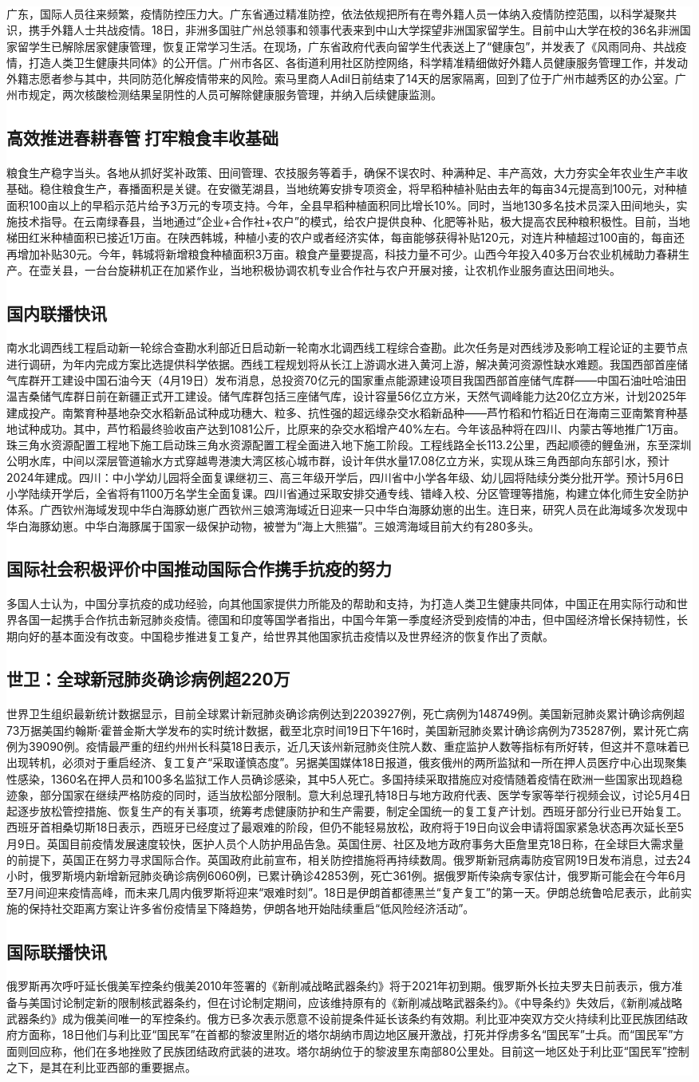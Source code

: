 
广东，国际人员往来频繁，疫情防控压力大。广东省通过精准防控，依法依规把所有在粤外籍人员一体纳入疫情防控范围，以科学凝聚共识，携手外籍人士共战疫情。18日，非洲多国驻广州总领事和领事代表来到中山大学探望非洲国家留学生。目前中山大学在校的36名非洲国家留学生已解除居家健康管理，恢复正常学习生活。在现场，广东省政府代表向留学生代表送上了“健康包”，并发表了《风雨同舟、共战疫情，打造人类卫生健康共同体》的公开信。广州市各区、各街道利用社区防控网络，科学精准精细做好外籍人员健康服务管理工作，并发动外籍志愿者参与其中，共同防范化解疫情带来的风险。索马里商人Adil日前结束了14天的居家隔离，回到了位于广州市越秀区的办公室。广州市规定，两次核酸检测结果呈阴性的人员可解除健康服务管理，并纳入后续健康监测。


## 高效推进春耕春管 打牢粮食丰收基础


粮食生产稳字当头。各地从抓好奖补政策、田间管理、农技服务等着手，确保不误农时、种满种足、丰产高效，大力夯实全年农业生产丰收基础。稳住粮食生产，春播面积是关键。在安徽芜湖县，当地统筹安排专项资金，将早稻种植补贴由去年的每亩34元提高到100元，对种植面积100亩以上的早稻示范片给予3万元的专项支持。今年，全县早稻种植面积同比增长10%。同时，当地130多名技术员深入田间地头，实施技术指导。在云南绿春县，当地通过“企业+合作社+农户”的模式，给农户提供良种、化肥等补贴，极大提高农民种粮积极性。目前，当地梯田红米种植面积已接近1万亩。在陕西韩城，种植小麦的农户或者经济实体，每亩能够获得补贴120元，对连片种植超过100亩的，每亩还再增加补贴30元。今年，韩城将新增粮食种植面积3万亩。粮食产量要提高，科技力量不可少。山西今年投入40多万台农业机械助力春耕生产。在壶关县，一台台旋耕机正在加紧作业，当地积极协调农机专业合作社与农户开展对接，让农机作业服务直达田间地头。


## 国内联播快讯


南水北调西线工程启动新一轮综合查勘水利部近日启动新一轮南水北调西线工程综合查勘。此次任务是对西线涉及影响工程论证的主要节点进行调研，为年内完成方案比选提供科学依据。西线工程规划将从长江上游调水进入黄河上游，解决黄河资源性缺水难题。我国西部首座储气库群开工建设中国石油今天（4月19日）发布消息，总投资70亿元的国家重点能源建设项目我国西部首座储气库群——中国石油吐哈油田温吉桑储气库群日前在新疆正式开工建设。储气库群包括三座储气库，设计容量56亿立方米，天然气调峰能力达20亿立方米，计划2025年建成投产。南繁育种基地杂交水稻新品试种成功穗大、粒多、抗性强的超远缘杂交水稻新品种——芦竹稻和竹稻近日在海南三亚南繁育种基地试种成功。其中，芦竹稻最终验收亩产达到1081公斤，比原来的杂交水稻增产40%左右。今年该品种将在四川、内蒙古等地推广1万亩。珠三角水资源配置工程地下施工启动珠三角水资源配置工程全面进入地下施工阶段。工程线路全长113.2公里，西起顺德的鲤鱼洲，东至深圳公明水库，中间以深层管道输水方式穿越粤港澳大湾区核心城市群，设计年供水量17.08亿立方米，实现从珠三角西部向东部引水，预计2024年建成。四川：中小学幼儿园将全面复课继初三、高三年级开学后，四川省中小学各年级、幼儿园将陆续分类分批开学。预计5月6日小学陆续开学后，全省将有1100万名学生全面复课。四川省通过采取安排交通专线、错峰入校、分区管理等措施，构建立体化师生安全防护体系。广西钦州海域发现中华白海豚幼崽广西钦州三娘湾海域近日迎来一只中华白海豚幼崽的出生。连日来，研究人员在此海域多次发现中华白海豚幼崽。中华白海豚属于国家一级保护动物，被誉为“海上大熊猫”。三娘湾海域目前大约有280多头。


## 国际社会积极评价中国推动国际合作携手抗疫的努力


多国人士认为，中国分享抗疫的成功经验，向其他国家提供力所能及的帮助和支持，为打造人类卫生健康共同体，中国正在用实际行动和世界各国一起携手合作抗击新冠肺炎疫情。德国和印度等国学者指出，中国今年第一季度经济受到疫情的冲击，但中国经济增长保持韧性，长期向好的基本面没有改变。中国稳步推进复工复产，给世界其他国家抗击疫情以及世界经济的恢复作出了贡献。


## 世卫：全球新冠肺炎确诊病例超220万


世界卫生组织最新统计数据显示，目前全球累计新冠肺炎确诊病例达到2203927例，死亡病例为148749例。美国新冠肺炎累计确诊病例超73万据美国约翰斯·霍普金斯大学发布的实时统计数据，截至北京时间19日下午16时，美国新冠肺炎累计确诊病例为735287例，累计死亡病例为39090例。疫情最严重的纽约州州长科莫18日表示，近几天该州新冠肺炎住院人数、重症监护人数等指标有所好转，但这并不意味着已出现转机，必须对于重启经济、复工复产“采取谨慎态度”。另据美国媒体18日报道，俄亥俄州的两所监狱和一所在押人员医疗中心出现聚集性感染，1360名在押人员和100多名监狱工作人员确诊感染，其中5人死亡。多国持续采取措施应对疫情随着疫情在欧洲一些国家出现趋稳迹象，部分国家在继续严格防疫的同时，适当放松部分限制。意大利总理孔特18日与地方政府代表、医学专家等举行视频会议，讨论5月4日起逐步放松管控措施、恢复生产的有关事项，统筹考虑健康防护和生产需要，制定全国统一的复工复产计划。西班牙部分行业已开始复工。西班牙首相桑切斯18日表示，西班牙已经度过了最艰难的阶段，但仍不能轻易放松，政府将于19日向议会申请将国家紧急状态再次延长至5月9日。英国目前疫情发展速度较快，医护人员个人防护用品告急。英国住房、社区及地方政府事务大臣詹里克18日称，在全球巨大需求量的前提下，英国正在努力寻求国际合作。英国政府此前宣布，相关防控措施将再持续数周。俄罗斯新冠病毒防疫官网19日发布消息，过去24小时，俄罗斯境内新增新冠肺炎确诊病例6060例，已累计确诊42853例，死亡361例。据俄罗斯传染病专家估计，俄罗斯可能会在今年6月至7月间迎来疫情高峰，而未来几周内俄罗斯将迎来“艰难时刻”。18日是伊朗首都德黑兰“复产复工”的第一天。伊朗总统鲁哈尼表示，此前实施的保持社交距离方案让许多省份疫情呈下降趋势，伊朗各地开始陆续重启“低风险经济活动”。


## 国际联播快讯


俄罗斯再次呼吁延长俄美军控条约俄美2010年签署的《新削减战略武器条约》将于2021年初到期。俄罗斯外长拉夫罗夫日前表示，俄方准备与美国讨论制定新的限制核武器条约，但在讨论制定期间，应该维持原有的《新削减战略武器条约》。《中导条约》失效后，《新削减战略武器条约》成为俄美间唯一的军控条约。俄方已多次表示愿意不设前提条件延长该条约有效期。利比亚冲突双方交火持续利比亚民族团结政府方面称，18日他们与利比亚“国民军”在首都的黎波里附近的塔尔胡纳市周边地区展开激战，打死并俘虏多名“国民军”士兵。而“国民军”方面则回应称，他们在多地挫败了民族团结政府武装的进攻。塔尔胡纳位于的黎波里东南部80公里处。目前这一地区处于利比亚“国民军”控制之下，是其在利比亚西部的重要据点。
